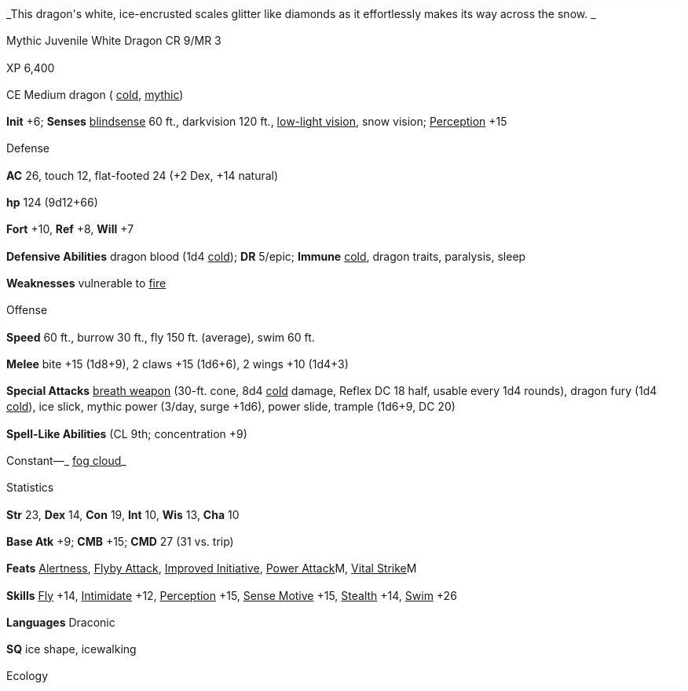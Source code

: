 _This dragon's white, ice-encrusted scales glitter like diamonds as it effortlessly makes its way across the snow. _

Mythic Juvenile White Dragon CR 9/MR 3

XP 6,400

CE Medium dragon ( [cold](monsters/creatureTypes.md#_cold-subtype), [mythic](mythicAdventures/mythicMonsters.md#_mythic-subtype))

**Init** +6; **Senses** [blindsense](monsters/universalMonsterRules.md#_blindsense) 60 ft., darkvision 120 ft., [low-light vision](monsters/universalMonsterRules.md#_low-light-vision), snow vision; [Perception](skills/perception.md#_perception) +15

Defense

**AC** 26, touch 12, flat-footed 24 (+2 Dex, +14 natural)

**hp** 124 (9d12+66)

**Fort** +10, **Ref** +8, **Will** +7

**Defensive Abilities** dragon blood (1d4 [cold](monsters/creatureTypes.md#_cold-subtype)); **DR** 5/epic; **Immune** [cold](monsters/creatureTypes.md#_cold-subtype), dragon traits, paralysis, sleep

**Weaknesses** vulnerable to [fire](monsters/creatureTypes.md#_fire-subtype)

Offense

**Speed** 60 ft., burrow 30 ft., fly 150 ft. (average), swim 60 ft.

**Melee** bite +15 (1d8+9), 2 claws +15 (1d6+6), 2 wings +10 (1d4+3)

**Special Attacks** [breath weapon](monsters/universalMonsterRules.md#_breath-weapon) (30-ft. cone, 8d4 [cold](monsters/creatureTypes.md#_cold-subtype) damage, Reflex DC 18 half, usable every 1d4 rounds), dragon fury (1d4 [cold](monsters/creatureTypes.md#_cold-subtype)), ice slick, mythic power (3/day, surge +1d6), power slide, trample (1d6+9, DC 20)

**Spell-Like Abilities** (CL 9th; concentration +9)

Constant—_ [fog cloud](spells/fogCloud.md)_

Statistics

**Str** 23, **Dex** 14, **Con** 19, **Int** 10, **Wis** 13, **Cha** 10

**Base Atk** +9; **CMB** +15; **CMD** 27 (31 vs. trip)

**Feats** [Alertness](feats.md#_alertness), [Flyby Attack](monsters/monsterFeats.md#_flyby-attack), [Improved Initiative](feats.md#_improved-initiative), [Power Attack](mythicAdventures/mythicFeats.md#_power-attack-mythic)M, [Vital Strike](mythicAdventures/mythicFeats.md#_vital-strike-mythic)M

**Skills** [Fly](skills/fly.md#_fly) +14, [Intimidate](skills/intimidate.md#_intimidate) +12, [Perception](skills/perception.md#_perception) +15, [Sense Motive](skills/senseMotive.md#_sense-motive) +15, [Stealth](skills/stealth.md#_stealth) +14, [Swim](skills/swim.md#_swim) +26

**Languages** Draconic

**SQ** ice shape, icewalking

Ecology
